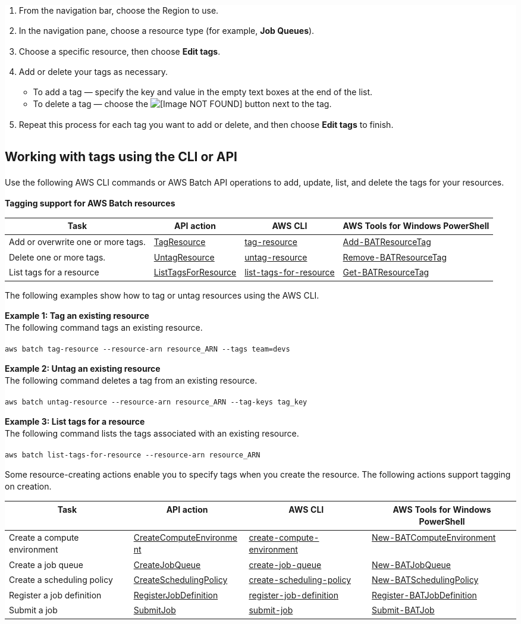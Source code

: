 1. From the navigation bar, choose the Region to use\.

1. In the navigation pane, choose a resource type \(for example, **Job Queues**\)\.

1. Choose a specific resource, then choose **Edit tags**\.

1. Add or delete your tags as necessary\.
   + To add a tag — specify the key and value in the empty text boxes at the end of the list\.
   + To delete a tag — choose the ![\[Image NOT FOUND\]](http://docs.aws.amazon.com/batch/latest/userguide/images/DeleteIcon.png) button next to the tag\.

1. Repeat this process for each tag you want to add or delete, and then choose **Edit tags** to finish\.

## Working with tags using the CLI or API<a name="tag-resources-api-sdk"></a>

Use the following AWS CLI commands or AWS Batch API operations to add, update, list, and delete the tags for your resources\.


**Tagging support for AWS Batch resources**  

| Task | API action | AWS CLI | AWS Tools for Windows PowerShell | 
| --- | --- | --- | --- | 
|  Add or overwrite one or more tags\.  |  [TagResource](https://docs.aws.amazon.com/batch/latest/APIReference/API_TagResource.html)  |  [tag\-resource](https://docs.aws.amazon.com/cli/latest/reference/batch/tag-resource.html)  |  [Add\-BATResourceTag](https://docs.aws.amazon.com/powershell/latest/reference/items/Add-BATResourceTag.html)  | 
|  Delete one or more tags\.  |  [UntagResource](https://docs.aws.amazon.com/batch/latest/APIReference/API_UntagResource.html)  |  [untag\-resource](https://docs.aws.amazon.com/cli/latest/reference/batch/untag-resource.html)  |  [Remove\-BATResourceTag](https://docs.aws.amazon.com/powershell/latest/reference/items/Remove-BATResourceTag.html)  | 
| List tags for a resource |  [ListTagsForResource](https://docs.aws.amazon.com/batch/latest/APIReference/API_ListTagsForResource.html)  |  [list\-tags\-for\-resource](https://docs.aws.amazon.com/cli/latest/reference/batch/list-tags-for-resource.html)  |  [Get\-BATResourceTag](https://docs.aws.amazon.com/powershell/latest/reference/items/Get-BATResourceTag.html)  | 

The following examples show how to tag or untag resources using the AWS CLI\.

**Example 1: Tag an existing resource**  
The following command tags an existing resource\.

```
aws batch tag-resource --resource-arn resource_ARN --tags team=devs
```

**Example 2: Untag an existing resource**  
The following command deletes a tag from an existing resource\.

```
aws batch untag-resource --resource-arn resource_ARN --tag-keys tag_key
```

**Example 3: List tags for a resource**  
The following command lists the tags associated with an existing resource\.

```
aws batch list-tags-for-resource --resource-arn resource_ARN
```

Some resource\-creating actions enable you to specify tags when you create the resource\. The following actions support tagging on creation\.


| Task | API action | AWS CLI | AWS Tools for Windows PowerShell | 
| --- | --- | --- | --- | 
|  Create a compute environment  |  [CreateComputeEnvironment](https://docs.aws.amazon.com/batch/latest/APIReference/API_CreateComputeEnvironment.html)  |  [create\-compute\-environment](https://docs.aws.amazon.com/cli/latest/reference/batch/create-compute-environment.html)  |  [New\-BATComputeEnvironment](https://docs.aws.amazon.com/powershell/latest/reference/items/New-BATComputeEnvironment.html)  | 
|  Create a job queue  |  [CreateJobQueue](https://docs.aws.amazon.com/batch/latest/APIReference/API_CreateJobQueue.html)  |  [create\-job\-queue](https://docs.aws.amazon.com/cli/latest/reference/batch/create-job-queue.html)  |  [New\-BATJobQueue](https://docs.aws.amazon.com/powershell/latest/reference/items/New-BATJobQueue.html)  | 
|  Create a scheduling policy  |  [CreateSchedulingPolicy](https://docs.aws.amazon.com/batch/latest/APIReference/API_CreateSchedulingPolicy.html)  |  [create\-scheduling\-policy](https://docs.aws.amazon.com/cli/latest/reference/batch/create-scheduling-policy.html)  |  [New\-BATSchedulingPolicy](https://docs.aws.amazon.com/powershell/latest/reference/items/New-BATSchedulingPolicy.html)  | 
|  Register a job definition  |  [RegisterJobDefinition](https://docs.aws.amazon.com/batch/latest/APIReference/API_RegisterJobDefinition.html)  |  [register\-job\-definition](https://docs.aws.amazon.com/cli/latest/reference/batch/register-job-definition.html)  |  [Register\-BATJobDefinition](https://docs.aws.amazon.com/powershell/latest/reference/items/Register-BATJobDefinition.html)  | 
|  Submit a job  |  [SubmitJob](https://docs.aws.amazon.com/batch/latest/APIReference/API_SubmitJob.html)  |  [submit\-job](https://docs.aws.amazon.com/cli/latest/reference/batch/submit-job.html)  |  [Submit\-BATJob](https://docs.aws.amazon.com/powershell/latest/reference/items/Submit-BATJob.html)  | 